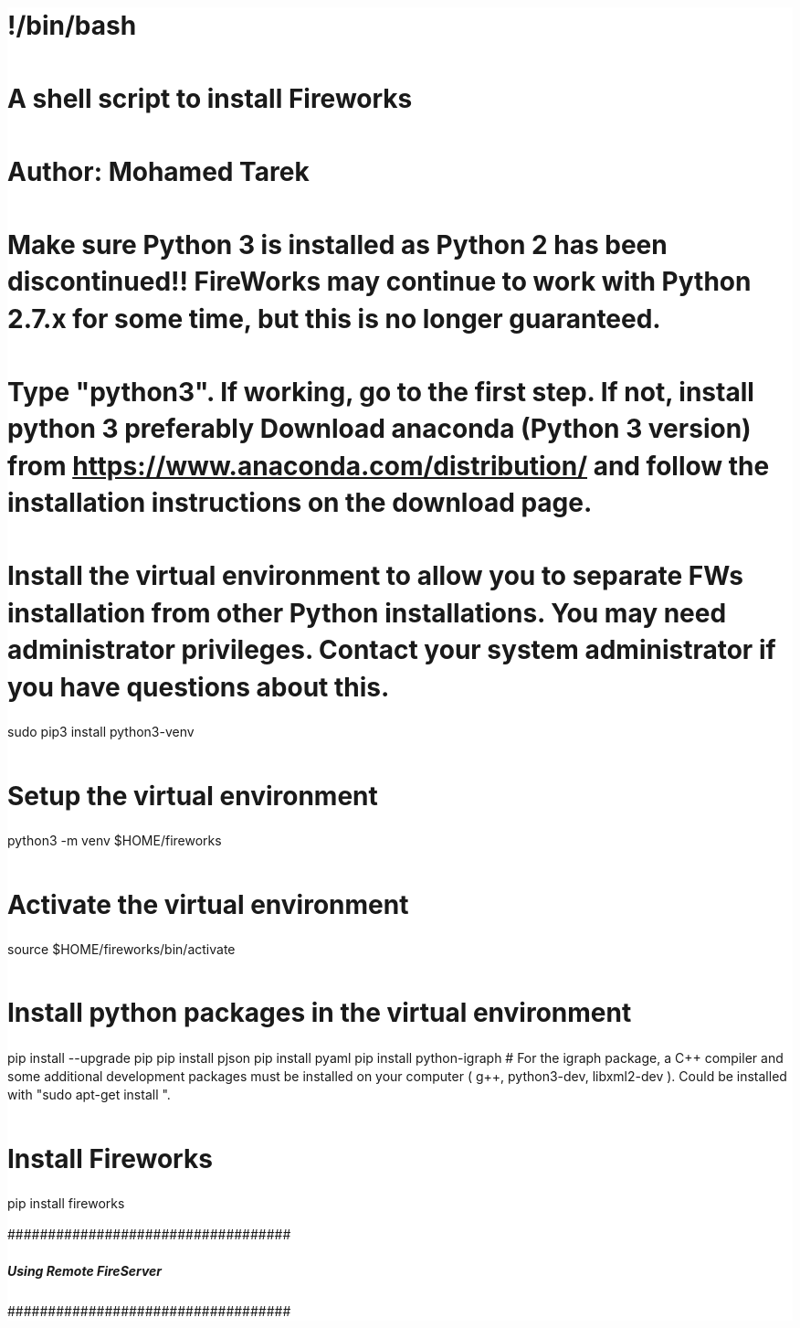 # !/bin/bash
# A shell script to install Fireworks
# Author: Mohamed Tarek

# Make sure Python 3 is installed as Python 2 has been discontinued!! FireWorks may continue to work with Python 2.7.x for some time, but this is no longer guaranteed.
# Type "python3". If working, go to the first step. If not, install python 3 preferably Download anaconda (Python 3 version) from https://www.anaconda.com/distribution/ and follow the installation instructions on the download page.

# Install the virtual environment to allow you to separate FWs installation from other Python installations. You may need administrator privileges. Contact your system administrator if you have questions about this.

sudo pip3 install python3-venv

# Setup the virtual environment
python3 -m venv $HOME/fireworks

# Activate the virtual environment
source $HOME/fireworks/bin/activate

# Install python packages in the virtual environment
pip install --upgrade pip
pip install pjson
pip install pyaml
pip install python-igraph   # For the igraph package, a C++ compiler and some additional development packages must be installed on your computer ( g++, python3-dev, libxml2-dev ). Could be installed with "sudo apt-get install <package>".

# Install Fireworks
pip install fireworks

###################################
##### Using Remote FireServer #####
###################################
